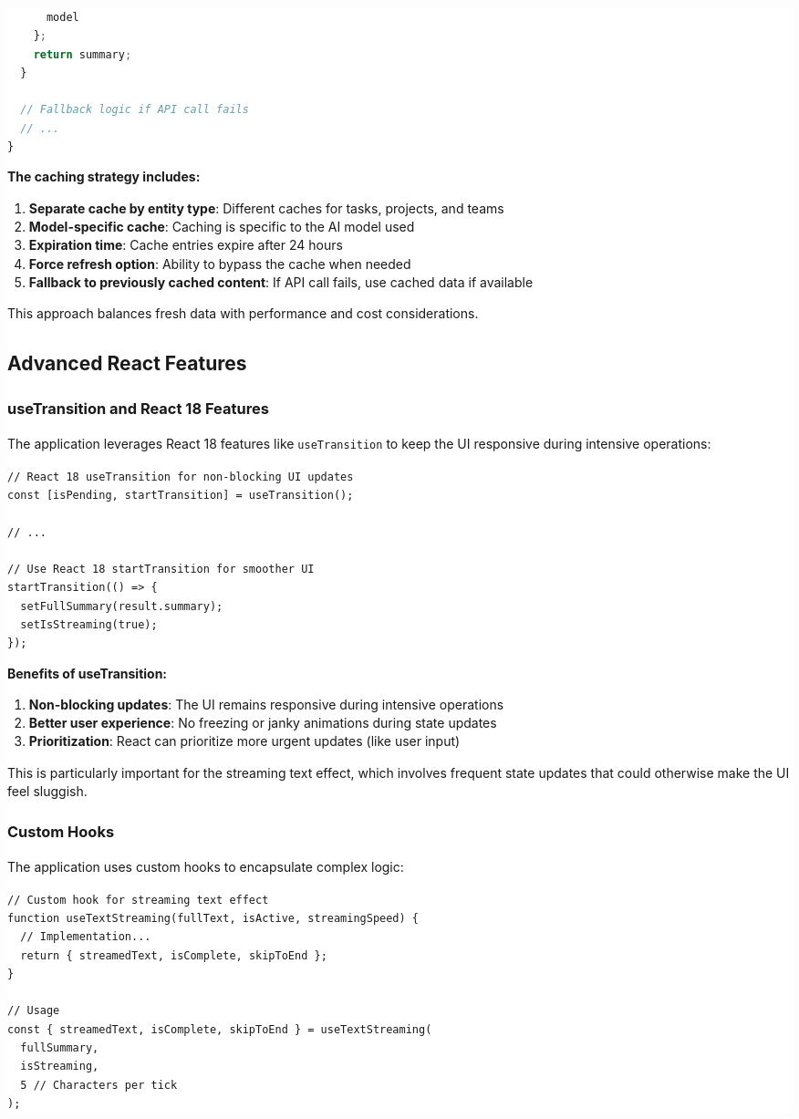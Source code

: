 ```typescript
      model
    };
    return summary;
  }
  
  // Fallback logic if API call fails
  // ...
}
```

**The caching strategy includes:**

1. **Separate cache by entity type**: Different caches for tasks, projects, and teams
2. **Model-specific cache**: Caching is specific to the AI model used
3. **Expiration time**: Cache entries expire after 24 hours
4. **Force refresh option**: Ability to bypass the cache when needed
5. **Fallback to previously cached content**: If API call fails, use cached data if available

This approach balances fresh data with performance and cost considerations.

## Advanced React Features

### useTransition and React 18 Features

The application leverages React 18 features like `useTransition` to keep the UI responsive during intensive operations:

```tsx
// React 18 useTransition for non-blocking UI updates
const [isPending, startTransition] = useTransition();

// ...

// Use React 18 startTransition for smoother UI
startTransition(() => {
  setFullSummary(result.summary);
  setIsStreaming(true);
});
```

**Benefits of useTransition:**

1. **Non-blocking updates**: The UI remains responsive during intensive operations
2. **Better user experience**: No freezing or janky animations during state updates
3. **Prioritization**: React can prioritize more urgent updates (like user input)

This is particularly important for the streaming text effect, which involves frequent state updates that could otherwise make the UI feel sluggish.

### Custom Hooks

The application uses custom hooks to encapsulate complex logic:

```tsx
// Custom hook for streaming text effect
function useTextStreaming(fullText, isActive, streamingSpeed) {
  // Implementation...
  return { streamedText, isComplete, skipToEnd };
}

// Usage
const { streamedText, isComplete, skipToEnd } = useTextStreaming(
  fullSummary,
  isStreaming,
  5 // Characters per tick
);
```
